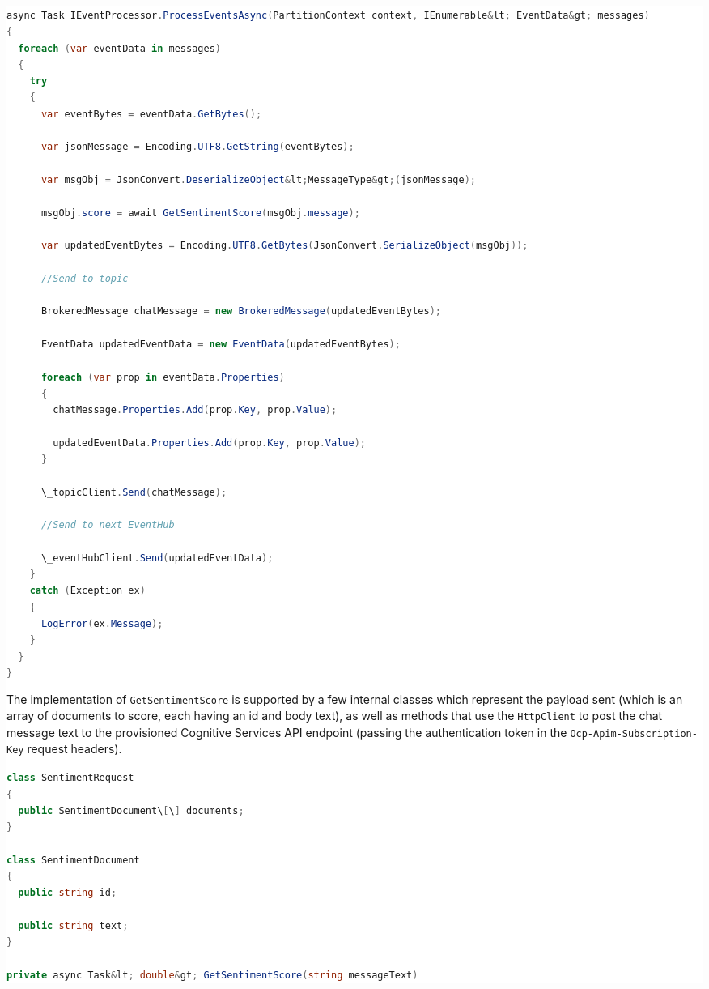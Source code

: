 ```cs
async Task IEventProcessor.ProcessEventsAsync(PartitionContext context, IEnumerable&lt; EventData&gt; messages)
{
  foreach (var eventData in messages)
  {
    try
    {
      var eventBytes = eventData.GetBytes();

      var jsonMessage = Encoding.UTF8.GetString(eventBytes);

      var msgObj = JsonConvert.DeserializeObject&lt;MessageType&gt;(jsonMessage);

      msgObj.score = await GetSentimentScore(msgObj.message);

      var updatedEventBytes = Encoding.UTF8.GetBytes(JsonConvert.SerializeObject(msgObj));

      //Send to topic

      BrokeredMessage chatMessage = new BrokeredMessage(updatedEventBytes);

      EventData updatedEventData = new EventData(updatedEventBytes);

      foreach (var prop in eventData.Properties)
      {
        chatMessage.Properties.Add(prop.Key, prop.Value);

        updatedEventData.Properties.Add(prop.Key, prop.Value);
      }

      \_topicClient.Send(chatMessage);

      //Send to next EventHub

      \_eventHubClient.Send(updatedEventData);
    }
    catch (Exception ex)
    {
      LogError(ex.Message);
    }
  }
}
```

The implementation of `GetSentimentScore` is supported by a few internal classes which represent the payload sent (which is an array of documents to score, each having an id and body text), as well as methods that use the `HttpClient` to post the chat message text to the provisioned Cognitive Services API endpoint (passing the authentication token in the `Ocp-Apim-Subscription-Key` request headers).

```cs
class SentimentRequest
{
  public SentimentDocument\[\] documents;
}

class SentimentDocument
{
  public string id;

  public string text;
}

private async Task&lt; double&gt; GetSentimentScore(string messageText)
```